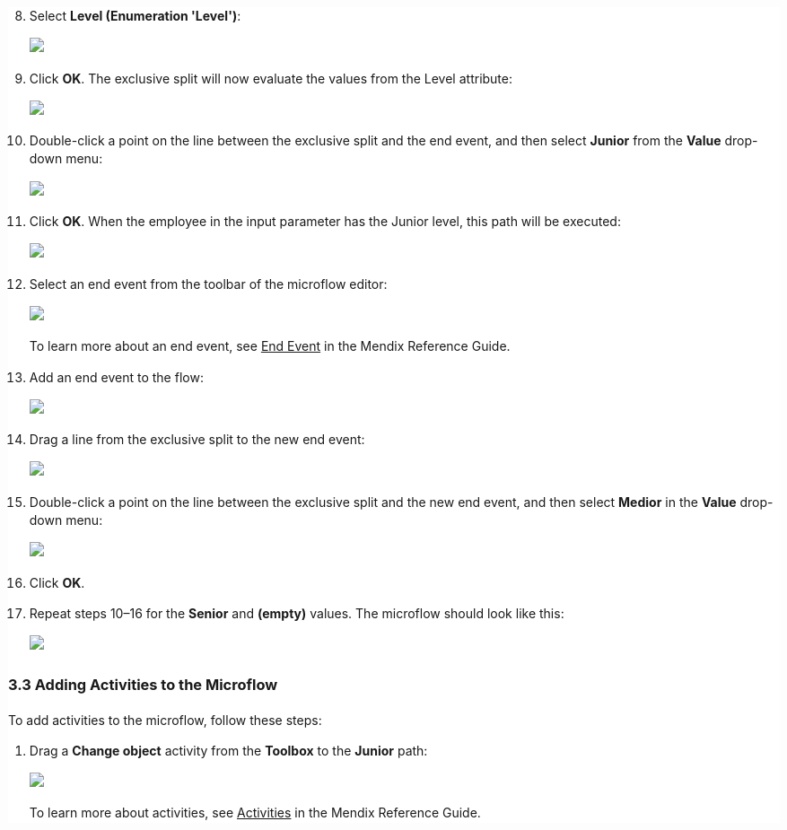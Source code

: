 8. Select **Level (Enumeration 'Level')**:

    ![](attachments/18448670/18580828.png)
    
9. Click **OK**. The exclusive split will now evaluate the values from the Level attribute:

    ![](attachments/18448670/18580824.png)
    
10. Double-click a point on the line between the exclusive split and the end event, and then select **Junior** from the **Value** drop-down menu:

    ![](attachments/18448670/18580822.png) 
    
11. Click **OK**. When the employee in the input parameter has the Junior level, this path will be executed:

    ![](attachments/18448670/18580821.png)
    
12. Select an end event from the toolbar of the microflow editor:

    ![](attachments/18448670/18580820.png)
    
    To learn more about an end event, see [End Event](/refguide7/end-event) in the Mendix Reference Guide.
    
13. Add an end event to the flow:

    ![](attachments/18448670/18580816.png)
    
14. Drag a line from the exclusive split to the new end event:

    ![](attachments/18448670/18580817.png)
    
15. Double-click a point on the line between the exclusive split and the new end event, and then select **Medior** in the **Value** drop-down menu:

    ![](attachments/18448670/18580814.png)
    
16. Click **OK**.
17. Repeat steps 10–16 for the **Senior** and **(empty)** values. The microflow should look like this:

    ![](attachments/18448670/18580813.png)

### 3.3 Adding Activities to the Microflow

To add activities to the microflow, follow these steps:

1. Drag a **Change object** activity from the **Toolbox** to the **Junior** path:

    ![](attachments/18448670/18580810.png)

    To learn more about activities, see [Activities](/refguide7/activities) in the Mendix Reference Guide.
    